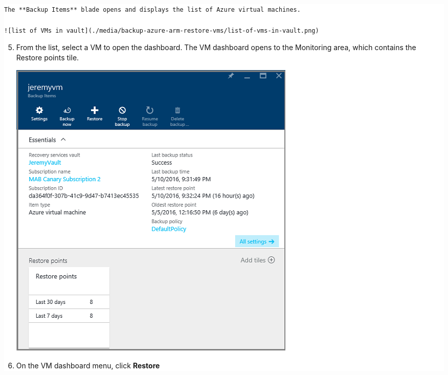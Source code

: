    
    The **Backup Items** blade opens and displays the list of Azure virtual machines.
   
    ![list of VMs in vault](./media/backup-azure-arm-restore-vms/list-of-vms-in-vault.png)
5. From the list, select a VM to open the dashboard. The VM dashboard opens to the Monitoring area, which contains the Restore points tile.
   
    ![list of VMs in vault](./media/backup-azure-arm-restore-vms/vm-blade.png)
6. On the VM dashboard menu, click **Restore**
   